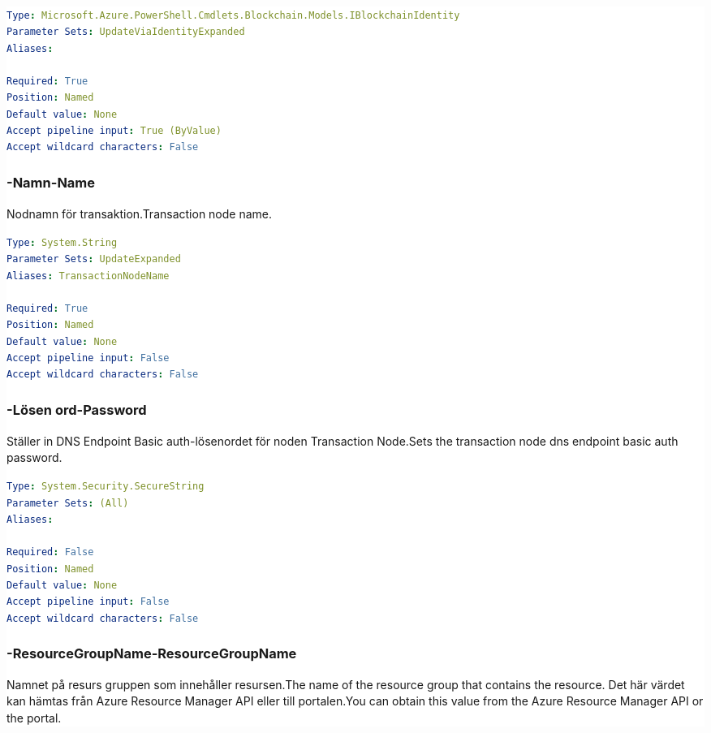 ```yaml
Type: Microsoft.Azure.PowerShell.Cmdlets.Blockchain.Models.IBlockchainIdentity
Parameter Sets: UpdateViaIdentityExpanded
Aliases:

Required: True
Position: Named
Default value: None
Accept pipeline input: True (ByValue)
Accept wildcard characters: False
```

### <span data-ttu-id="c826c-124">-Namn</span><span class="sxs-lookup"><span data-stu-id="c826c-124">-Name</span></span>
<span data-ttu-id="c826c-125">Nodnamn för transaktion.</span><span class="sxs-lookup"><span data-stu-id="c826c-125">Transaction node name.</span></span>

```yaml
Type: System.String
Parameter Sets: UpdateExpanded
Aliases: TransactionNodeName

Required: True
Position: Named
Default value: None
Accept pipeline input: False
Accept wildcard characters: False
```

### <span data-ttu-id="c826c-126">-Lösen ord</span><span class="sxs-lookup"><span data-stu-id="c826c-126">-Password</span></span>
<span data-ttu-id="c826c-127">Ställer in DNS Endpoint Basic auth-lösenordet för noden Transaction Node.</span><span class="sxs-lookup"><span data-stu-id="c826c-127">Sets the transaction node dns endpoint basic auth password.</span></span>

```yaml
Type: System.Security.SecureString
Parameter Sets: (All)
Aliases:

Required: False
Position: Named
Default value: None
Accept pipeline input: False
Accept wildcard characters: False
```

### <span data-ttu-id="c826c-128">-ResourceGroupName</span><span class="sxs-lookup"><span data-stu-id="c826c-128">-ResourceGroupName</span></span>
<span data-ttu-id="c826c-129">Namnet på resurs gruppen som innehåller resursen.</span><span class="sxs-lookup"><span data-stu-id="c826c-129">The name of the resource group that contains the resource.</span></span>
<span data-ttu-id="c826c-130">Det här värdet kan hämtas från Azure Resource Manager API eller till portalen.</span><span class="sxs-lookup"><span data-stu-id="c826c-130">You can obtain this value from the Azure Resource Manager API or the portal.</span></span>
